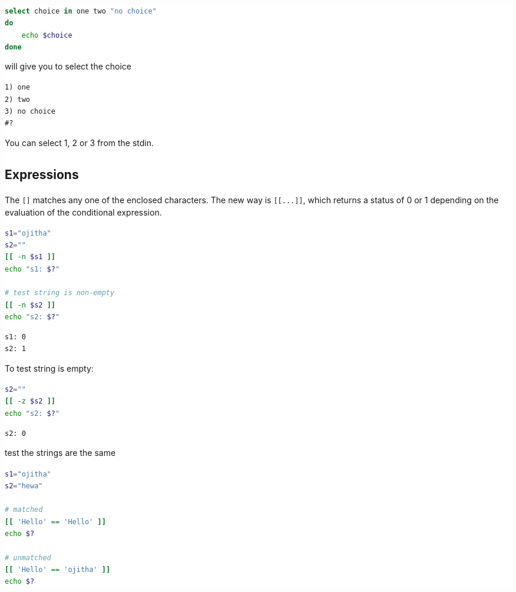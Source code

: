 ```bash 
select choice in one two "no choice"
do
    echo $choice
done    
```

will give you to select the choice

```
1) one
2) two
3) no choice
#?
```

You can select 1, 2 or 3 from the stdin.

## Expressions

The `[]` matches any one of the enclosed characters. The new way is `[[...]]`, which returns a status of 0 or 1 depending on the evaluation of the conditional expression.


```bash
s1="ojitha"
s2=""
[[ -n $s1 ]]
echo "s1: $?"

# test string is non-empty
[[ -n $s2 ]]
echo "s2: $?"
```

    s1: 0
    s2: 1


To test string is empty:


```bash
s2=""
[[ -z $s2 ]]
echo "s2: $?"
```

    s2: 0


test the strings are the same


```bash
s1="ojitha"
s2="hewa"

# matched
[[ 'Hello' == 'Hello' ]]
echo $?

# unmatched
[[ 'Hello' == 'ojitha' ]]
echo $?
```
